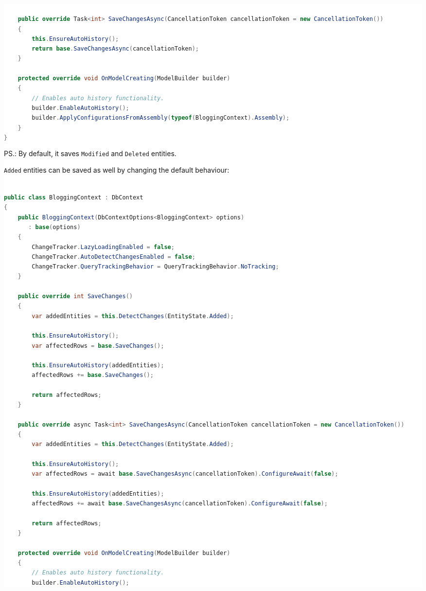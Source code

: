 ```C#
    
    public override Task<int> SaveChangesAsync(CancellationToken cancellationToken = new CancellationToken())
    {
        this.EnsureAutoHistory();
        return base.SaveChangesAsync(cancellationToken);
    }

    protected override void OnModelCreating(ModelBuilder builder) 
    {
        // Enables auto history functionality.
        builder.EnableAutoHistory();
        builder.ApplyConfigurationsFromAssembly(typeof(BloggingContext).Assembly); 
    }
}
```

PS.: By default, it saves ```Modified``` and ```Deleted``` entities.

```Added``` entities can be saved as well by changing the default behaviour:

```C#

public class BloggingContext : DbContext
{
    public BloggingContext(DbContextOptions<BloggingContext> options)
       : base(options)
    {
        ChangeTracker.LazyLoadingEnabled = false;
        ChangeTracker.AutoDetectChangesEnabled = false;
        ChangeTracker.QueryTrackingBehavior = QueryTrackingBehavior.NoTracking;
    }

    public override int SaveChanges()
    {
        var addedEntities = this.DetectChanges(EntityState.Added);

        this.EnsureAutoHistory();
        var affectedRows = base.SaveChanges();

        this.EnsureAutoHistory(addedEntities);
        affectedRows += base.SaveChanges();

        return affectedRows;
    }
    
    public override async Task<int> SaveChangesAsync(CancellationToken cancellationToken = new CancellationToken())
    {
        var addedEntities = this.DetectChanges(EntityState.Added);

        this.EnsureAutoHistory();
        var affectedRows = await base.SaveChangesAsync(cancellationToken).ConfigureAwait(false);

        this.EnsureAutoHistory(addedEntities);
        affectedRows += await base.SaveChangesAsync(cancellationToken).ConfigureAwait(false);

        return affectedRows;
    }

    protected override void OnModelCreating(ModelBuilder builder) 
    {
        // Enables auto history functionality.
        builder.EnableAutoHistory();
```